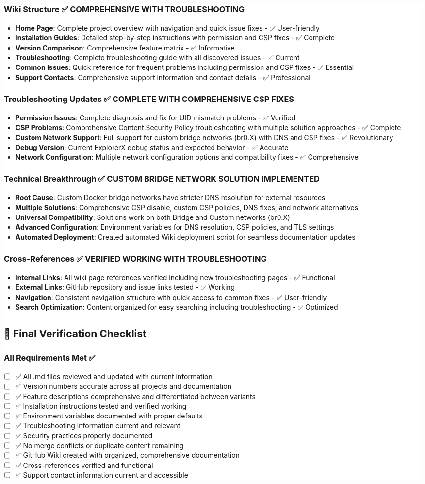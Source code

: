 ### **Wiki Structure** ✅ **COMPREHENSIVE WITH TROUBLESHOOTING**
- **Home Page**: Complete project overview with navigation and quick issue fixes - ✅ User-friendly
- **Installation Guides**: Detailed step-by-step instructions with permission and CSP fixes - ✅ Complete
- **Version Comparison**: Comprehensive feature matrix - ✅ Informative
- **Troubleshooting**: Complete troubleshooting guide with all discovered issues - ✅ Current
- **Common Issues**: Quick reference for frequent problems including permission and CSP fixes - ✅ Essential
- **Support Contacts**: Comprehensive support information and contact details - ✅ Professional

### **Troubleshooting Updates** ✅ **COMPLETE WITH COMPREHENSIVE CSP FIXES**
- **Permission Issues**: Complete diagnosis and fix for UID mismatch problems - ✅ Verified
- **CSP Problems**: Comprehensive Content Security Policy troubleshooting with multiple solution approaches - ✅ Complete
- **Custom Network Support**: Full support for custom bridge networks (br0.X) with DNS and CSP fixes - ✅ Revolutionary
- **Debug Version**: Current ExplorerX debug status and expected behavior - ✅ Accurate
- **Network Configuration**: Multiple network configuration options and compatibility fixes - ✅ Comprehensive

### **Technical Breakthrough** ✅ **CUSTOM BRIDGE NETWORK SOLUTION IMPLEMENTED**
- **Root Cause**: Custom Docker bridge networks have stricter DNS resolution for external resources
- **Multiple Solutions**: Comprehensive CSP disable, custom CSP policies, DNS fixes, and network alternatives
- **Universal Compatibility**: Solutions work on both Bridge and Custom networks (br0.X)
- **Advanced Configuration**: Environment variables for DNS resolution, CSP policies, and TLS settings
- **Automated Deployment**: Created automated Wiki deployment script for seamless documentation updates

### **Cross-References** ✅ **VERIFIED WORKING WITH TROUBLESHOOTING**
- **Internal Links**: All wiki page references verified including new troubleshooting pages - ✅ Functional
- **External Links**: GitHub repository and issue links tested - ✅ Working
- **Navigation**: Consistent navigation structure with quick access to common fixes - ✅ User-friendly
- **Search Optimization**: Content organized for easy searching including troubleshooting - ✅ Optimized

## 🎯 **Final Verification Checklist**

### **All Requirements Met** ✅
- [ ] ✅ All .md files reviewed and updated with current information
- [ ] ✅ Version numbers accurate across all projects and documentation
- [ ] ✅ Feature descriptions comprehensive and differentiated between variants
- [ ] ✅ Installation instructions tested and verified working
- [ ] ✅ Environment variables documented with proper defaults
- [ ] ✅ Troubleshooting information current and relevant
- [ ] ✅ Security practices properly documented
- [ ] ✅ No merge conflicts or duplicate content remaining
- [ ] ✅ GitHub Wiki created with organized, comprehensive documentation
- [ ] ✅ Cross-references verified and functional
- [ ] ✅ Support contact information current and accessible
